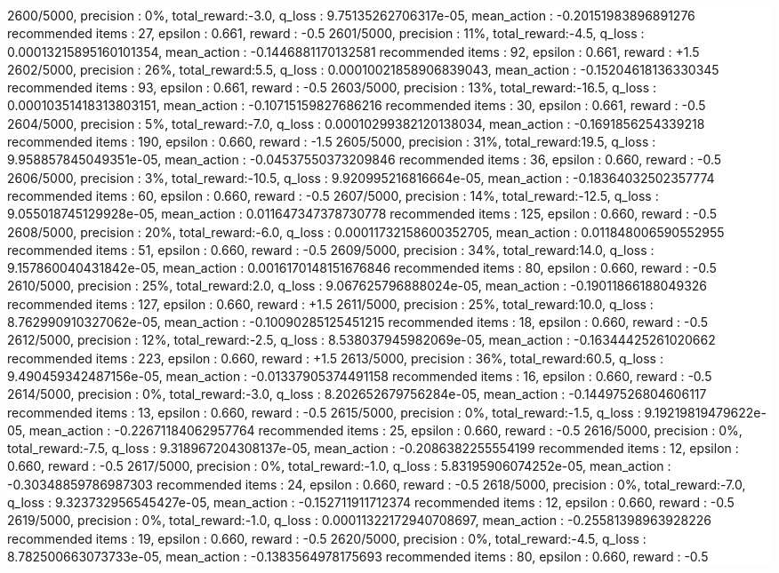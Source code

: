 2600/5000, precision :  0%, total_reward:-3.0, q_loss : 9.75135262706317e-05, mean_action : -0.20151983896891276
recommended items : 27,  epsilon : 0.661, reward : -0.5
2601/5000, precision : 11%, total_reward:-4.5, q_loss : 0.00013215895160101354, mean_action : -0.1446881170132581
recommended items : 92,  epsilon : 0.661, reward : +1.5
2602/5000, precision : 26%, total_reward:5.5, q_loss : 0.00010021858906839043, mean_action : -0.15204618136330345
recommended items : 93,  epsilon : 0.661, reward : -0.5
2603/5000, precision : 13%, total_reward:-16.5, q_loss : 0.00010351418313803151, mean_action : -0.10715159827686216
recommended items : 30,  epsilon : 0.661, reward : -0.5
2604/5000, precision :  5%, total_reward:-7.0, q_loss : 0.00010299382120138034, mean_action : -0.1691856254339218
recommended items : 190,  epsilon : 0.660, reward : -1.5
2605/5000, precision : 31%, total_reward:19.5, q_loss : 9.958857845049351e-05, mean_action : -0.04537550373209846
recommended items : 36,  epsilon : 0.660, reward : -0.5
2606/5000, precision :  3%, total_reward:-10.5, q_loss : 9.920995216816664e-05, mean_action : -0.18364032502357774
recommended items : 60,  epsilon : 0.660, reward : -0.5
2607/5000, precision : 14%, total_reward:-12.5, q_loss : 9.055018745129928e-05, mean_action : 0.011647347378730778
recommended items : 125,  epsilon : 0.660, reward : -0.5
2608/5000, precision : 20%, total_reward:-6.0, q_loss : 0.00011732158600352705, mean_action : 0.011848006590552955
recommended items : 51,  epsilon : 0.660, reward : -0.5
2609/5000, precision : 34%, total_reward:14.0, q_loss : 9.157860040431842e-05, mean_action : 0.0016170148151676846
recommended items : 80,  epsilon : 0.660, reward : -0.5
2610/5000, precision : 25%, total_reward:2.0, q_loss : 9.067625796888024e-05, mean_action : -0.19011866188049326
recommended items : 127,  epsilon : 0.660, reward : +1.5
2611/5000, precision : 25%, total_reward:10.0, q_loss : 8.762990910327062e-05, mean_action : -0.10090285125451215
recommended items : 18,  epsilon : 0.660, reward : -0.5
2612/5000, precision : 12%, total_reward:-2.5, q_loss : 8.538037945982069e-05, mean_action : -0.16344425261020662
recommended items : 223,  epsilon : 0.660, reward : +1.5
2613/5000, precision : 36%, total_reward:60.5, q_loss : 9.490459342487156e-05, mean_action : -0.01337905374491158
recommended items : 16,  epsilon : 0.660, reward : -0.5
2614/5000, precision :  0%, total_reward:-3.0, q_loss : 8.202652679756284e-05, mean_action : -0.14497526804606117
recommended items : 13,  epsilon : 0.660, reward : -0.5
2615/5000, precision :  0%, total_reward:-1.5, q_loss : 9.19219819479622e-05, mean_action : -0.22671184062957764
recommended items : 25,  epsilon : 0.660, reward : -0.5
2616/5000, precision :  0%, total_reward:-7.5, q_loss : 9.318967204308137e-05, mean_action : -0.2086382255554199
recommended items : 12,  epsilon : 0.660, reward : -0.5
2617/5000, precision :  0%, total_reward:-1.0, q_loss : 5.83195906074252e-05, mean_action : -0.30348859786987303
recommended items : 24,  epsilon : 0.660, reward : -0.5
2618/5000, precision :  0%, total_reward:-7.0, q_loss : 9.323732956545427e-05, mean_action : -0.152711911712374
recommended items : 12,  epsilon : 0.660, reward : -0.5
2619/5000, precision :  0%, total_reward:-1.0, q_loss : 0.00011322172940708697, mean_action : -0.25581398963928226
recommended items : 19,  epsilon : 0.660, reward : -0.5
2620/5000, precision :  0%, total_reward:-4.5, q_loss : 8.782500663073733e-05, mean_action : -0.1383564978175693
recommended items : 80,  epsilon : 0.660, reward : -0.5